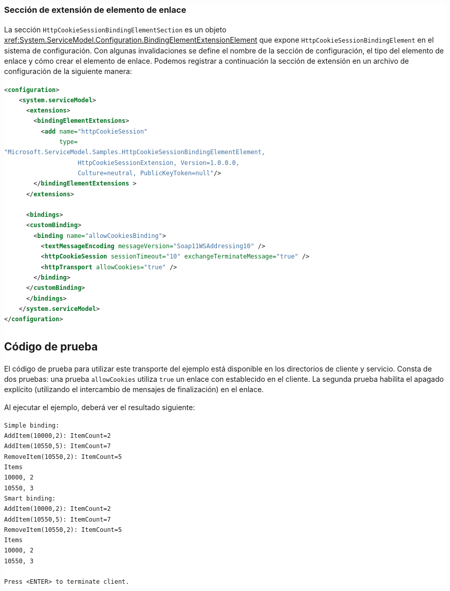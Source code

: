 ### <a name="binding-element-extension-section"></a>Sección de extensión de elemento de enlace  
 La sección `HttpCookieSessionBindingElementSection` es un objeto <xref:System.ServiceModel.Configuration.BindingElementExtensionElement> que expone `HttpCookieSessionBindingElement` en el sistema de configuración. Con algunas invalidaciones se define el nombre de la sección de configuración, el tipo del elemento de enlace y cómo crear el elemento de enlace. Podemos registrar a continuación la sección de extensión en un archivo de configuración de la siguiente manera:  
  
```xml  
<configuration>
    <system.serviceModel>
      <extensions>
        <bindingElementExtensions>
          <add name="httpCookieSession"
               type=  
"Microsoft.ServiceModel.Samples.HttpCookieSessionBindingElementElement,
                    HttpCookieSessionExtension, Version=1.0.0.0,
                    Culture=neutral, PublicKeyToken=null"/>  
        </bindingElementExtensions >  
      </extensions>  
  
      <bindings>  
      <customBinding>  
        <binding name="allowCookiesBinding">  
          <textMessageEncoding messageVersion="Soap11WSAddressing10" />  
          <httpCookieSession sessionTimeout="10" exchangeTerminateMessage="true" />  
          <httpTransport allowCookies="true" />  
        </binding>  
      </customBinding>  
      </bindings>
    </system.serviceModel>
</configuration>  
```  
  
## <a name="test-code"></a>Código de prueba  
 El código de prueba para utilizar este transporte del ejemplo está disponible en los directorios de cliente y servicio. Consta de dos pruebas: una prueba `allowCookies` utiliza `true` un enlace con establecido en el cliente. La segunda prueba habilita el apagado explícito (utilizando el intercambio de mensajes de finalización) en el enlace.  
  
 Al ejecutar el ejemplo, deberá ver el resultado siguiente:  
  
```console  
Simple binding:  
AddItem(10000,2): ItemCount=2  
AddItem(10550,5): ItemCount=7  
RemoveItem(10550,2): ItemCount=5  
Items  
10000, 2  
10550, 3  
Smart binding:  
AddItem(10000,2): ItemCount=2  
AddItem(10550,5): ItemCount=7  
RemoveItem(10550,2): ItemCount=5  
Items  
10000, 2  
10550, 3  
  
Press <ENTER> to terminate client.  
```  
  